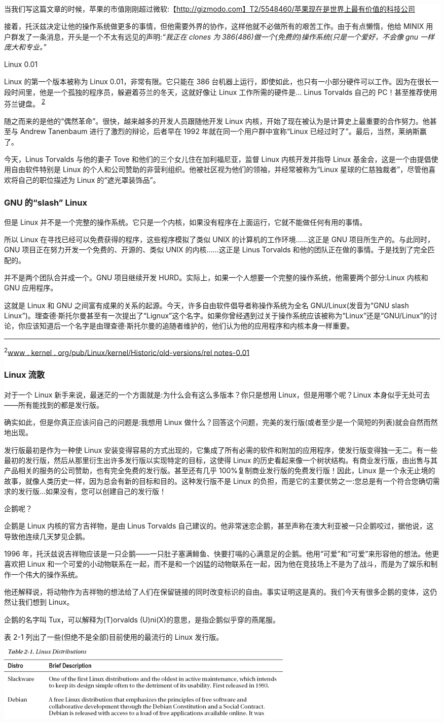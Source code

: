 当我们写这篇文章的时候，苹果的市值刚刚超过微软:【http://gizmodo.com】T2/5548460/苹果现在是世界上最有价值的科技公司

接着，托沃兹决定让他的操作系统做更多的事情，但他需要外界的协作，这样他就不必做所有的艰苦工作。由于有点懒惰，他给 MINIX 用户群发了一条消息，开头是一个不太有远见的声明:*“我正在 clones 为 386(486)做一个(免费的)操作系统(只是一个爱好，不会像 gnu 一样庞大和专业。”*

Linux 0.01

Linux 的第一个版本被称为 Linux 0.01，非常有限。它只能在 386 台机器上运行，即使如此，也只有一小部分硬件可以工作。因为在很长一段时间里，他是一个孤独的程序员，躲避着芬兰的冬天，这就好像让 Linux 工作所需的硬件是… Linus Torvalds 自己的 PC！甚至推荐使用芬兰键盘。 <sup>[2](#CHP-2-FN-2)</sup>

随之而来的是他的“偶然革命”。很快，越来越多的开发人员跟随他开发 Linux 内核，开始了现在被认为是计算史上最重要的合作努力。他甚至与 Andrew Tanenbaum 进行了激烈的辩论，后者早在 1992 年就在同一个用户群中宣称“Linux 已经过时了”。最后，当然，莱纳斯赢了。

今天，Linus Torvalds 与他的妻子 Tove 和他们的三个女儿住在加利福尼亚，监督 Linux 内核开发并指导 Linux 基金会，这是一个由提倡使用自由软件特别是 Linux 的个人和公司赞助的非营利组织。他被社区视为他们的领袖，并经常被称为“Linux 星球的仁慈独裁者”，尽管他喜欢将自己的职位描述为 Linux 的“遮光罩装饰品”。

### GNU 的“slash” Linux

但是 Linux 并不是一个完整的操作系统。它只是一个内核，如果没有程序在上面运行，它就不能做任何有用的事情。

所以 Linux 在寻找已经可以免费获得的程序，这些程序模拟了类似 UNIX 的计算机的工作环境……这正是 GNU 项目所生产的。与此同时，GNU 项目正在努力开发一个免费的、开源的、类似 UNIX 的内核……这正是 Linus Torvalds 和他的团队正在做的事情。于是找到了完全匹配的。

并不是两个团队合并成一个。GNU 项目继续开发 HURD。实际上，如果一个人想要一个完整的操作系统，他需要两个部分:Linux 内核和 GNU 应用程序。

这就是 Linux 和 GNU 之间富有成果的关系的起源。今天，许多自由软件倡导者称操作系统为全名 GNU/Linux(发音为“GNU slash Linux”)。理查德·斯托尔曼甚至有一次提出了“Lignux”这个名字。如果你曾经遇到过关于操作系统应该被称为“Linux”还是“GNU/Linux”的讨论，你应该知道后一个名字是由理查德·斯托尔曼的追随者维护的，他们认为他的应用程序和内核本身一样重要。

_________________

<sup>2</sup>[www . kernel . org/pub/Linux/kernel/Historic/old-versions/rel notes-0.01](http://www.kernel.org/pub/linux/kernel/Historic/old-versions/RELNOTES-0.01)

### Linux 流散

对于一个 Linux 新手来说，最迷茫的一个方面就是:为什么会有这么多版本？你只是想用 Linux，但是用哪个呢？Linux 本身似乎无处可去——所有能找到的都是发行版。

确实如此，但是你真正应该问自己的问题是:我想用 Linux 做什么？回答这个问题，完美的发行版(或者至少是一个简短的列表)就会自然而然地出现。

发行版最初是作为一种使 Linux 安装变得容易的方式出现的，它集成了所有必需的软件和附加的应用程序，使发行版变得独一无二。有一些最初的发行版，然后从那里衍生出许多发行版以实现特定的目标，这使得 Linux 的历史看起来像一个树状结构。有商业发行版，由出售与其产品相关的服务的公司赞助，也有完全免费的发行版。甚至还有几乎 100%复制商业发行版的免费发行版！因此，Linux 是一个永无止境的故事，就像人类历史一样，因为总会有新的目标和目的。这种发行版不是 Linux 的负担，而是它的主要优势之一:您总是有一个符合您确切需求的发行版…如果没有，您可以创建自己的发行版！

企鹅呢？

企鹅是 Linux 内核的官方吉祥物，是由 Linus Torvalds 自己建议的。他非常迷恋企鹅，甚至声称在澳大利亚被一只企鹅咬过，据他说，这导致他连续几天梦见企鹅。

1996 年，托沃兹说吉祥物应该是一只企鹅——一只肚子塞满鲱鱼、快要打嗝的心满意足的企鹅。他用“可爱”和“可爱”来形容他的想法。他更喜欢把 Linux 和一个可爱的小动物联系在一起，而不是和一个凶猛的动物联系在一起，因为他在竞技场上不是为了战斗，而是为了娱乐和制作一个伟大的操作系统。

他还解释说，将动物作为吉祥物的想法给了人们在保留链接的同时改变标识的自由。事实证明这是真的。我们今天有很多企鹅的变体，这仍然让我们想到 Linux。

企鹅的名字叫 Tux，可以解释为(T)orvalds (U)ni(X)的意思，是指企鹅似乎穿的燕尾服。

表 2-1 列出了一些(但绝不是全部)目前使用的最流行的 Linux 发行版。

![images](img/t0201.jpg)
